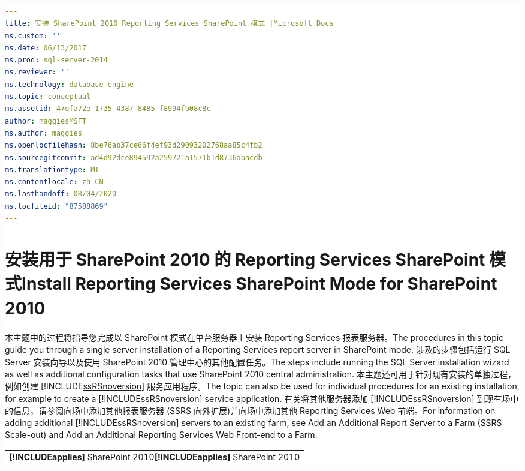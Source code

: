 ```yaml
---
title: 安装 SharePoint 2010 Reporting Services SharePoint 模式 |Microsoft Docs
ms.custom: ''
ms.date: 06/13/2017
ms.prod: sql-server-2014
ms.reviewer: ''
ms.technology: database-engine
ms.topic: conceptual
ms.assetid: 47efa72e-1735-4387-8485-f8994fb08c8c
author: maggiesMSFT
ms.author: maggies
ms.openlocfilehash: 8be76ab37ce66f4ef93d29093202768aa85c4fb2
ms.sourcegitcommit: ad4d92dce894592a259721a1571b1d8736abacdb
ms.translationtype: MT
ms.contentlocale: zh-CN
ms.lasthandoff: 08/04/2020
ms.locfileid: "87588869"
---
```

# <a name="install-reporting-services-sharepoint-mode-for-sharepoint-2010"></a><span data-ttu-id="2290c-102">安装用于 SharePoint 2010 的 Reporting Services SharePoint 模式</span><span class="sxs-lookup"><span data-stu-id="2290c-102">Install Reporting Services SharePoint Mode for SharePoint 2010</span></span>
  <span data-ttu-id="2290c-103">本主题中的过程将指导您完成以 SharePoint 模式在单台服务器上安装 Reporting Services 报表服务器。</span><span class="sxs-lookup"><span data-stu-id="2290c-103">The procedures in this topic guide you through a single server installation of a Reporting Services report server in SharePoint mode.</span></span> <span data-ttu-id="2290c-104">涉及的步骤包括运行 SQL Server 安装向导以及使用 SharePoint 2010 管理中心的其他配置任务。</span><span class="sxs-lookup"><span data-stu-id="2290c-104">The steps include running the SQL Server installation wizard as well as additional configuration tasks that use SharePoint 2010 central administration.</span></span> <span data-ttu-id="2290c-105">本主题还可用于针对现有安装的单独过程，例如创建 [!INCLUDE[ssRSnoversion](../../includes/ssrsnoversion-md.md)] 服务应用程序。</span><span class="sxs-lookup"><span data-stu-id="2290c-105">The topic can also be used for individual procedures for an existing installation, for example to create a [!INCLUDE[ssRSnoversion](../../includes/ssrsnoversion-md.md)] service application.</span></span> <span data-ttu-id="2290c-106">有关将其他服务器添加 [!INCLUDE[ssRSnoversion](../../includes/ssrsnoversion-md.md)] 到现有场中的信息，请参阅[向场中添加其他报表服务器 &#40;SSRS 向外扩展&#41;](../../reporting-services/install-windows/add-an-additional-report-server-to-a-farm-ssrs-scale-out.md)并[向场中添加其他 Reporting Services Web 前端](../../reporting-services/install-windows/add-an-additional-reporting-services-web-front-end-to-a-farm.md)。</span><span class="sxs-lookup"><span data-stu-id="2290c-106">For information on adding additional [!INCLUDE[ssRSnoversion](../../includes/ssrsnoversion-md.md)] servers to an existing farm, see [Add an Additional Report Server to a Farm &#40;SSRS Scale-out&#41;](../../reporting-services/install-windows/add-an-additional-report-server-to-a-farm-ssrs-scale-out.md) and [Add an Additional Reporting Services Web Front-end to a Farm](../../reporting-services/install-windows/add-an-additional-reporting-services-web-front-end-to-a-farm.md).</span></span>  
  
||  
|-|  
|<span data-ttu-id="2290c-107">**[!INCLUDE[applies](../../includes/applies-md.md)]** SharePoint 2010</span><span class="sxs-lookup"><span data-stu-id="2290c-107">**[!INCLUDE[applies](../../includes/applies-md.md)]**  SharePoint 2010</span></span>|  
  